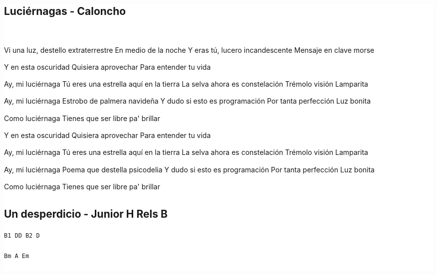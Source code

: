 
## Luciérnagas - Caloncho

```


```

Vi una luz, destello extraterrestre
En medio de la noche
Y eras tú, lucero incandescente
Mensaje en clave morse

Y en esta oscuridad
Quisiera aprovechar
Para entender tu vida

Ay, mi luciérnaga
Tú eres una estrella aquí en la tierra
La selva ahora es constelación
Trémolo visión
Lamparita

Ay, mi luciérnaga
Estrobo de palmera navideña
Y dudo si esto es programación
Por tanta perfección
Luz bonita

Como luciérnaga
Tienes que ser libre pa' brillar

Y en esta oscuridad
Quisiera aprovechar
Para entender tu vida

Ay, mi luciérnaga
Tú eres una estrella aquí en la tierra
La selva ahora es constelación
Trémolo visión
Lamparita

Ay, mi luciérnaga
Poema que destella psicodelia
Y dudo si esto es programación
Por tanta perfección
Luz bonita

Como luciérnaga
Tienes que ser libre pa' brillar



## Un desperdicio - Junior H Rels B

```
B1 DD B2 D

Bm A Em


```
